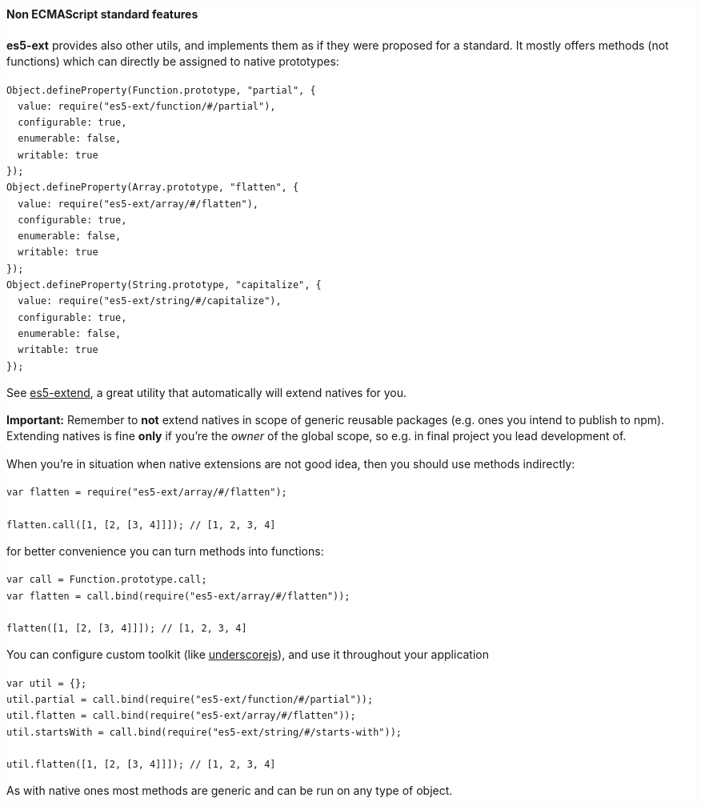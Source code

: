#### Non ECMAScript standard features

**es5-ext** provides also other utils, and implements them as if they were proposed for a standard. It mostly offers methods (not functions) which can directly be assigned to native prototypes:

    Object.defineProperty(Function.prototype, "partial", {
      value: require("es5-ext/function/#/partial"),
      configurable: true,
      enumerable: false,
      writable: true
    });
    Object.defineProperty(Array.prototype, "flatten", {
      value: require("es5-ext/array/#/flatten"),
      configurable: true,
      enumerable: false,
      writable: true
    });
    Object.defineProperty(String.prototype, "capitalize", {
      value: require("es5-ext/string/#/capitalize"),
      configurable: true,
      enumerable: false,
      writable: true
    });

See [es5-extend](https://github.com/wookieb/es5-extend#es5-extend), a great utility that automatically will extend natives for you.

**Important:** Remember to **not** extend natives in scope of generic reusable packages (e.g. ones you intend to publish to npm). Extending natives is fine **only** if you’re the *owner* of the global scope, so e.g. in final project you lead development of.

When you’re in situation when native extensions are not good idea, then you should use methods indirectly:

    var flatten = require("es5-ext/array/#/flatten");

    flatten.call([1, [2, [3, 4]]]); // [1, 2, 3, 4]

for better convenience you can turn methods into functions:

    var call = Function.prototype.call;
    var flatten = call.bind(require("es5-ext/array/#/flatten"));

    flatten([1, [2, [3, 4]]]); // [1, 2, 3, 4]

You can configure custom toolkit (like [underscorejs](http://underscorejs.org/)), and use it throughout your application

    var util = {};
    util.partial = call.bind(require("es5-ext/function/#/partial"));
    util.flatten = call.bind(require("es5-ext/array/#/flatten"));
    util.startsWith = call.bind(require("es5-ext/string/#/starts-with"));

    util.flatten([1, [2, [3, 4]]]); // [1, 2, 3, 4]

As with native ones most methods are generic and can be run on any type of object.
